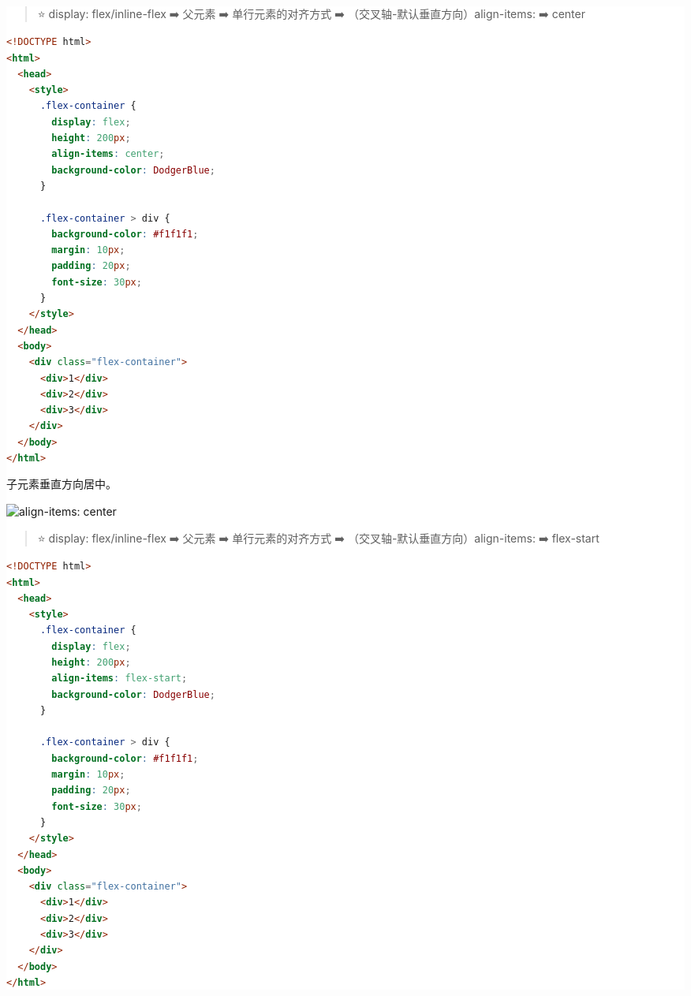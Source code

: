 > ⭐ display: flex/inline-flex  ➡️ 父元素  ➡️ 单行元素的对齐方式  ➡️ （交叉轴-默认垂直方向）align-items:  ➡️ center

```html
<!DOCTYPE html>
<html>
  <head>
    <style>
      .flex-container {
        display: flex;
        height: 200px;
        align-items: center;
        background-color: DodgerBlue;
      }

      .flex-container > div {
        background-color: #f1f1f1;
        margin: 10px;
        padding: 20px;
        font-size: 30px;
      }
    </style>
  </head>
  <body>
    <div class="flex-container">
      <div>1</div>
      <div>2</div>
      <div>3</div>
    </div>
  </body>
</html>
```

子元素垂直方向居中。

![align-items: center](%E5%89%8D%E7%AB%AF%E5%B8%83%E5%B1%80.assets/v2-8909fb2976b02bc9b35776ba5940be79_1440w.jpg)

> ⭐ display: flex/inline-flex  ➡️ 父元素  ➡️ 单行元素的对齐方式  ➡️ （交叉轴-默认垂直方向）align-items:  ➡️ flex-start

```html
<!DOCTYPE html>
<html>
  <head>
    <style>
      .flex-container {
        display: flex;
        height: 200px;
        align-items: flex-start;
        background-color: DodgerBlue;
      }

      .flex-container > div {
        background-color: #f1f1f1;
        margin: 10px;
        padding: 20px;
        font-size: 30px;
      }
    </style>
  </head>
  <body>
    <div class="flex-container">
      <div>1</div>
      <div>2</div>
      <div>3</div>
    </div>
  </body>
</html>
```